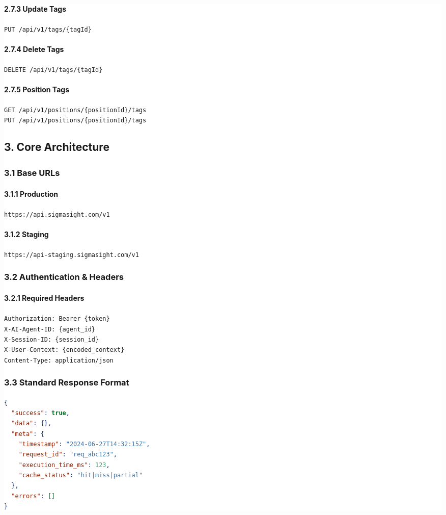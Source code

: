 #### 2.7.3 Update Tags
```http
PUT /api/v1/tags/{tagId}
```

#### 2.7.4 Delete Tags
```http
DELETE /api/v1/tags/{tagId}
```

#### 2.7.5 Position Tags
```http
GET /api/v1/positions/{positionId}/tags
PUT /api/v1/positions/{positionId}/tags
```

## 3. Core Architecture

### 3.1 Base URLs

#### 3.1.1 Production
```http
https://api.sigmasight.com/v1
```

#### 3.1.2 Staging
```http
https://api-staging.sigmasight.com/v1
```

### 3.2 Authentication & Headers

#### 3.2.1 Required Headers
```http
Authorization: Bearer {token}
X-AI-Agent-ID: {agent_id}
X-Session-ID: {session_id}
X-User-Context: {encoded_context}
Content-Type: application/json
```

### 3.3 Standard Response Format
```json
{
  "success": true,
  "data": {},
  "meta": {
    "timestamp": "2024-06-27T14:32:15Z",
    "request_id": "req_abc123",
    "execution_time_ms": 123,
    "cache_status": "hit|miss|partial"
  },
  "errors": []
}
```
